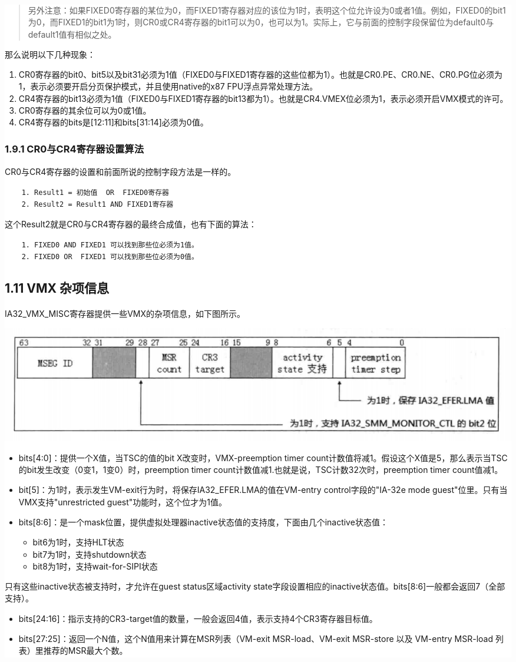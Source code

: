 > 另外注意：如果FIXED0寄存器的某位为0，而FIXED1寄存器对应的该位为1时，表明这个位允许设为0或者1值。例如，FIXED0的bit1为0，而FIXED1的bit1为1时，则CR0或CR4寄存器的bit1可以为0，也可以为1。实际上，它与前面的控制字段保留位为default0与default1值有相似之处。

那么说明以下几种现象：
1. CR0寄存器的bit0、bit5以及bit31必须为1值（FIXED0与FIXED1寄存器的这些位都为1）。也就是CR0.PE、CR0.NE、CR0.PG位必须为1，表示必须要开启分页保护模式，并且使用native的x87 FPU浮点异常处理方法。
2. CR4寄存器的bit13必须为1值（FIXED0与FIXED1寄存器的bit13都为1）。也就是CR4.VMEX位必须为1，表示必须开启VMX模式的许可。
3. CR0寄存器的其余位可以为0或1值。
4. CR4寄存器的bits是[12:11]和bits[31:14]必须为0值。

### 1.9.1 CR0与CR4寄存器设置算法

CR0与CR4寄存器的设置和前面所说的控制字段方法是一样的。
```
    1. Result1 = 初始值  OR  FIXED0寄存器
    2. Result2 = Result1 AND FIXED1寄存器
```
这个Result2就是CR0与CR4寄存器的最终合成值，也有下面的算法：
```
    1. FIXED0 AND FIXED1 可以找到那些位必须为1值。
    2. FIXED0 OR  FIXED1 可以找到那些位必须为0值。
```

## 1.11 VMX 杂项信息

IA32\_VMX\_MISC寄存器提供一些VMX的杂项信息，如下图所示。

![image](./images/0x07.png)

- bits[4:0]：提供一个X值，当TSC的值的bit X改变时，VMX-preemption timer count计数值将减1。假设这个X值是5，那么表示当TSC的bit发生改变（0变1，1变0）时，preemption timer count计数值减1.也就是说，TSC计数32次时，preemption timer count值减1。

- bit[5]：为1时，表示发生VM-exit行为时，将保存IA32\_EFER.LMA的值在VM-entry control字段的"IA-32e mode guest"位里。只有当VMX支持"unrestricted guest"功能时，这个位才为1值。

- bits[8:6]：是一个mask位置，提供虚拟处理器inactive状态值的支持度，下面由几个inactive状态值：
    - bit6为1时，支持HLT状态
    - bit7为1时，支持shutdown状态
    - bit8为1时，支持wait-for-SIPI状态

只有这些inactive状态被支持时，才允许在guest status区域activity state字段设置相应的inactive状态值。bits[8:6]一般都会返回7（全部支持）。

- bits[24:16]：指示支持的CR3-target值的数量，一般会返回4值，表示支持4个CR3寄存器目标值。

- bits[27:25]：返回一个N值，这个N值用来计算在MSR列表（VM-exit MSR-load、VM-exit MSR-store 以及 VM-entry MSR-load 列表）里推荐的MSR最大个数。
